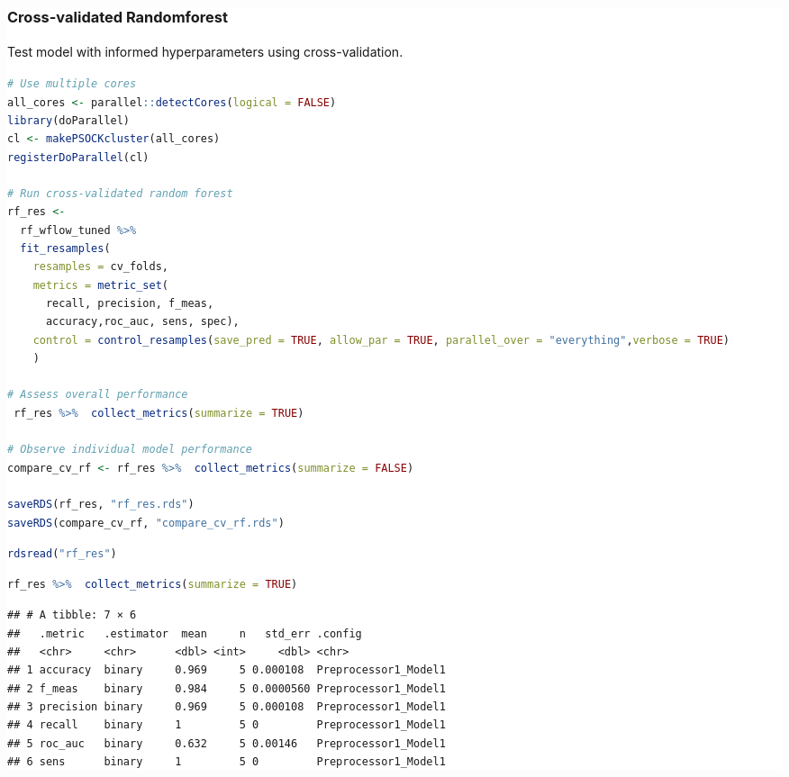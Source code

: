 ### Cross-validated Randomforest

Test model with informed hyperparameters using cross-validation.

``` r
# Use multiple cores
all_cores <- parallel::detectCores(logical = FALSE)
library(doParallel)
cl <- makePSOCKcluster(all_cores)
registerDoParallel(cl)

# Run cross-validated random forest
rf_res <-
  rf_wflow_tuned %>%
  fit_resamples(
    resamples = cv_folds,
    metrics = metric_set(
      recall, precision, f_meas,
      accuracy,roc_auc, sens, spec),
    control = control_resamples(save_pred = TRUE, allow_par = TRUE, parallel_over = "everything",verbose = TRUE)
    )

# Assess overall performance
 rf_res %>%  collect_metrics(summarize = TRUE)
 
# Observe individual model performance
compare_cv_rf <- rf_res %>%  collect_metrics(summarize = FALSE) 

saveRDS(rf_res, "rf_res.rds")
saveRDS(compare_cv_rf, "compare_cv_rf.rds")
```

``` r
rdsread("rf_res")
```

``` r
rf_res %>%  collect_metrics(summarize = TRUE)
```

    ## # A tibble: 7 × 6
    ##   .metric   .estimator  mean     n   std_err .config             
    ##   <chr>     <chr>      <dbl> <int>     <dbl> <chr>               
    ## 1 accuracy  binary     0.969     5 0.000108  Preprocessor1_Model1
    ## 2 f_meas    binary     0.984     5 0.0000560 Preprocessor1_Model1
    ## 3 precision binary     0.969     5 0.000108  Preprocessor1_Model1
    ## 4 recall    binary     1         5 0         Preprocessor1_Model1
    ## 5 roc_auc   binary     0.632     5 0.00146   Preprocessor1_Model1
    ## 6 sens      binary     1         5 0         Preprocessor1_Model1